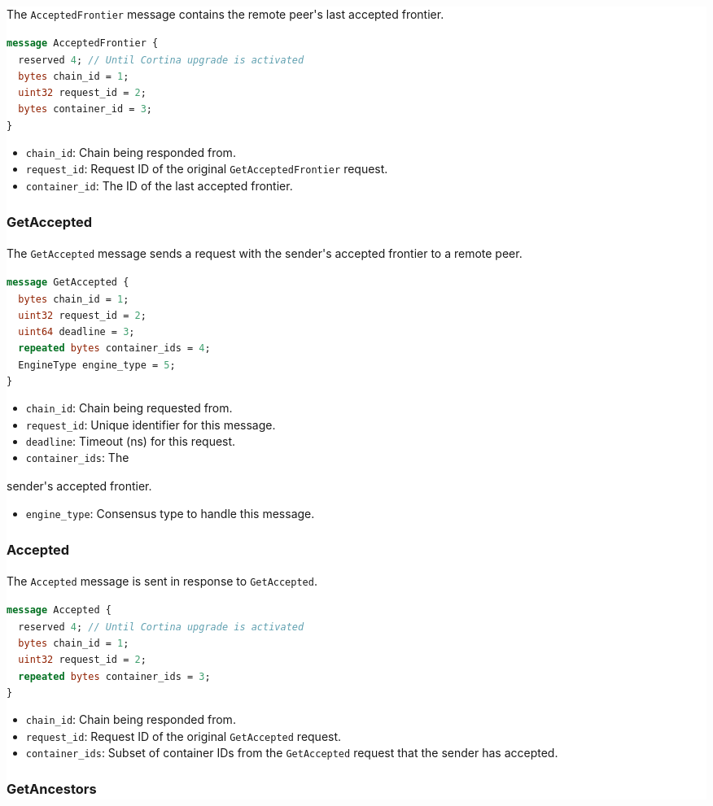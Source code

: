 The `AcceptedFrontier` message contains the remote peer's last accepted frontier.

```proto
message AcceptedFrontier {
  reserved 4; // Until Cortina upgrade is activated
  bytes chain_id = 1;
  uint32 request_id = 2;
  bytes container_id = 3;
}
```

- `chain_id`: Chain being responded from.
- `request_id`: Request ID of the original `GetAcceptedFrontier` request.
- `container_id`: The ID of the last accepted frontier.

### GetAccepted

The `GetAccepted` message sends a request with the sender's accepted frontier to a remote peer.

```proto
message GetAccepted {
  bytes chain_id = 1;
  uint32 request_id = 2;
  uint64 deadline = 3;
  repeated bytes container_ids = 4;
  EngineType engine_type = 5;
}
```

- `chain_id`: Chain being requested from.
- `request_id`: Unique identifier for this message.
- `deadline`: Timeout (ns) for this request.
- `container_ids`: The

sender's accepted frontier.

- `engine_type`: Consensus type to handle this message.

### Accepted

The `Accepted` message is sent in response to `GetAccepted`.

```proto
message Accepted {
  reserved 4; // Until Cortina upgrade is activated
  bytes chain_id = 1;
  uint32 request_id = 2;
  repeated bytes container_ids = 3;
}
```

- `chain_id`: Chain being responded from.
- `request_id`: Request ID of the original `GetAccepted` request.
- `container_ids`: Subset of container IDs from the `GetAccepted` request that the sender has accepted.

### GetAncestors
